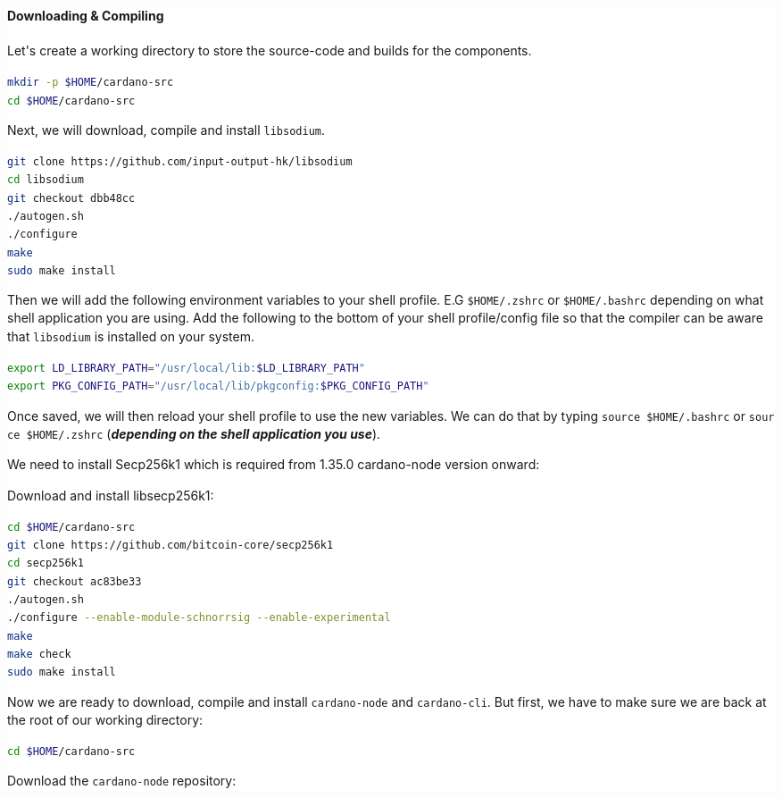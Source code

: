 #### Downloading & Compiling

Let's create a working directory to store the source-code and builds for the components.

```bash
mkdir -p $HOME/cardano-src
cd $HOME/cardano-src
```
Next, we will download, compile and install `libsodium`.

```bash
git clone https://github.com/input-output-hk/libsodium
cd libsodium
git checkout dbb48cc
./autogen.sh
./configure
make
sudo make install
```

Then we will add the following environment variables to your shell profile. E.G `$HOME/.zshrc` or `$HOME/.bashrc` depending on what shell application you are using. Add the following to the bottom of your shell profile/config file so that the compiler can be aware that `libsodium` is installed on your system.

```bash
export LD_LIBRARY_PATH="/usr/local/lib:$LD_LIBRARY_PATH"
export PKG_CONFIG_PATH="/usr/local/lib/pkgconfig:$PKG_CONFIG_PATH"
```

Once saved, we will then reload your shell profile to use the new variables. We can do that by typing `source $HOME/.bashrc` or `source $HOME/.zshrc` (***depending on the shell application you use***).

We need to install Secp256k1 which is required from 1.35.0 cardano-node version onward:

Download and install libsecp256k1:
```bash
cd $HOME/cardano-src
git clone https://github.com/bitcoin-core/secp256k1
cd secp256k1
git checkout ac83be33
./autogen.sh
./configure --enable-module-schnorrsig --enable-experimental
make
make check
sudo make install
```

Now we are ready to download, compile and install `cardano-node` and `cardano-cli`. But first, we have to make sure we are back at the root of our working directory:

```bash
cd $HOME/cardano-src
```

Download the `cardano-node` repository:

